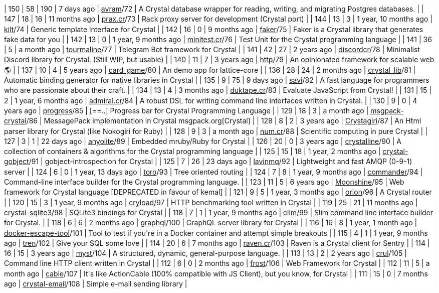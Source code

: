 | 150 | 58 | 190 | 7 days ago | [avram](https://github.com/luckyframework/avram)/72 | A Crystal database wrapper for reading, writing, and migrating Postgres databases. |
| 147 | 18 | 16 | 11 months ago | [prax.cr](https://github.com/ysbaddaden/prax.cr)/73 | Rack proxy server for development (Crystal port) |
| 144 | 13 | 3 | 1 year, 10 months ago | [kilt](https://github.com/jeromegn/kilt)/74 | Generic template interface for Crystal |
| 142 | 16 | 0 | 9 months ago | [faker](https://github.com/askn/faker)/75 | Faker is a Crystal library that generates fake data for you |
| 142 | 13 | 0 | 1 year, 9 months ago | [minitest.cr](https://github.com/ysbaddaden/minitest.cr)/76 | Test Unit for the Crystal programming language |
| 141 | 36 | 5 | a month ago | [tourmaline](https://github.com/protoncr/tourmaline)/77 | Telegram Bot framework for Crystal |
| 141 | 42 | 27 | 2 years ago | [discordcr](https://github.com/discordcr/discordcr)/78 | Minimalist Discord library for Crystal. (Still WIP, but usable) |
| 140 | 11 | 7 | 3 years ago | [http](https://github.com/onyxframework/http)/79 | An opinionated framework for scalable web 🌎 |
| 137 | 10 | 4 | 5 years ago | [card_game](https://github.com/jasonl99/card_game)/80 | An demo app for lattice-core |
| 136 | 28 | 24 | 2 months ago | [crystal_lib](https://github.com/crystal-lang/crystal_lib)/81 | Automatic binding generator for native libraries in Crystal |
| 135 | 9 | 75 | 9 days ago | [savi](https://github.com/savi-lang/savi)/82 | A fast language for programmers who are passionate about their craft. |
| 134 | 13 | 4 | 3 months ago | [duktape.cr](https://github.com/jessedoyle/duktape.cr)/83 | Evaluate JavaScript from Crystal! |
| 131 | 15 | 2 | 1 year, 6 months ago | [admiral.cr](https://github.com/jwaldrip/admiral.cr)/84 | A robust DSL for writing command line interfaces written in Crystal. |
| 130 | 9 | 0 | 4 years ago | [progress](https://github.com/askn/progress)/85 | [==..] Progress bar for Crystal Programming Language |
| 129 | 18 | 3 | a month ago | [msgpack-crystal](https://github.com/crystal-community/msgpack-crystal)/86 | MessagePack implementation in Crystal msgpack.org[Crystal] |
| 128 | 8 | 2 | 3 years ago | [Crystagiri](https://github.com/madeindjs/Crystagiri)/87 | An Html parser library for Crystal (like Nokogiri for Ruby) |
| 128 | 9 | 3 | a month ago | [num.cr](https://github.com/crystal-data/num.cr)/88 | Scientific computing in pure Crystal |
| 127 | 3 | 1 | 22 days ago | [anyolite](https://github.com/Anyolite/anyolite)/89 | Embedded mruby/Ruby for Crystal |
| 126 | 20 | 0 | 3 years ago | [crystalline](https://github.com/jtomschroeder/crystalline)/90 | A collection of containers & algorithms for the Crystal programming language |
| 125 | 15 | 18 | 1 year, 2 months ago | [crystal-gobject](https://github.com/jhass/crystal-gobject)/91 | gobject-introspection for Crystal |
| 125 | 7 | 26 | 23 days ago | [lavinmq](https://github.com/cloudamqp/lavinmq)/92 | Lightweight and fast AMQP (0-9-1) server |
| 124 | 6 | 0 | 1 year, 13 days ago | [toro](https://github.com/soveran/toro)/93 | Tree oriented routing |
| 124 | 7 | 8 | 1 year, 9 months ago | [commander](https://github.com/mrrooijen/commander)/94 | Command-line interface builder for the Crystal programming language. |
| 123 | 11 | 5 | 6 years ago | [Moonshine](https://github.com/dhruvrajvanshi/Moonshine)/95 | Web framework for Crystal language [DEPRECATED in favour of kemal] |
| 121 | 9 | 5 | 1 year, 3 months ago | [orion](https://github.com/obsidian/orion)/96 | A Crystal router |
| 120 | 15 | 3 | 1 year, 9 months ago | [cryload](https://github.com/sdogruyol/cryload)/97 | HTTP benchmarking tool written in Crystal |
| 119 | 25 | 21 | 11 months ago | [crystal-sqlite3](https://github.com/crystal-lang/crystal-sqlite3)/98 | SQLite3 bindings for Crystal |
| 118 | 7 | 1 | 1 year, 9 months ago | [clim](https://github.com/at-grandpa/clim)/99 | Slim command line interface builder for Crystal. |
| 118 | 6 | 6 | 2 months ago | [graphql](https://github.com/graphql-crystal/graphql)/100 | GraphQL server library for Crystal |
| 116 | 16 | 8 | 1 year, 1 month ago | [docker-escape-tool](https://github.com/PercussiveElbow/docker-escape-tool)/101 | Tool to test if you're in a Docker container and attempt simple breakouts |
| 115 | 4 | 1 | 1 year, 9 months ago | [tren](https://github.com/sdogruyol/tren)/102 | Give your SQL some love |
| 114 | 20 | 6 | 7 months ago | [raven.cr](https://github.com/Sija/raven.cr)/103 | Raven is a Crystal client for Sentry |
| 114 | 16 | 15 | 3 years ago | [myst](https://github.com/myst-lang/myst)/104 | A structured, dynamic, general-purpose language. |
| 113 | 13 | 2 | 2 years ago | [crul](https://github.com/porras/crul)/105 | Command line HTTP client written in Crystal |
| 112 | 6 | 0 | 2 months ago | [frost](https://github.com/ysbaddaden/frost)/106 | Web Framework for Crystal |
| 112 | 11 | 5 | a month ago | [cable](https://github.com/cable-cr/cable)/107 | It's like ActionCable (100% compatible with JS Client), but you know, for Crystal |
| 111 | 15 | 0 | 7 months ago | [crystal-email](https://github.com/arcage/crystal-email)/108 | Simple e-mail sending library |